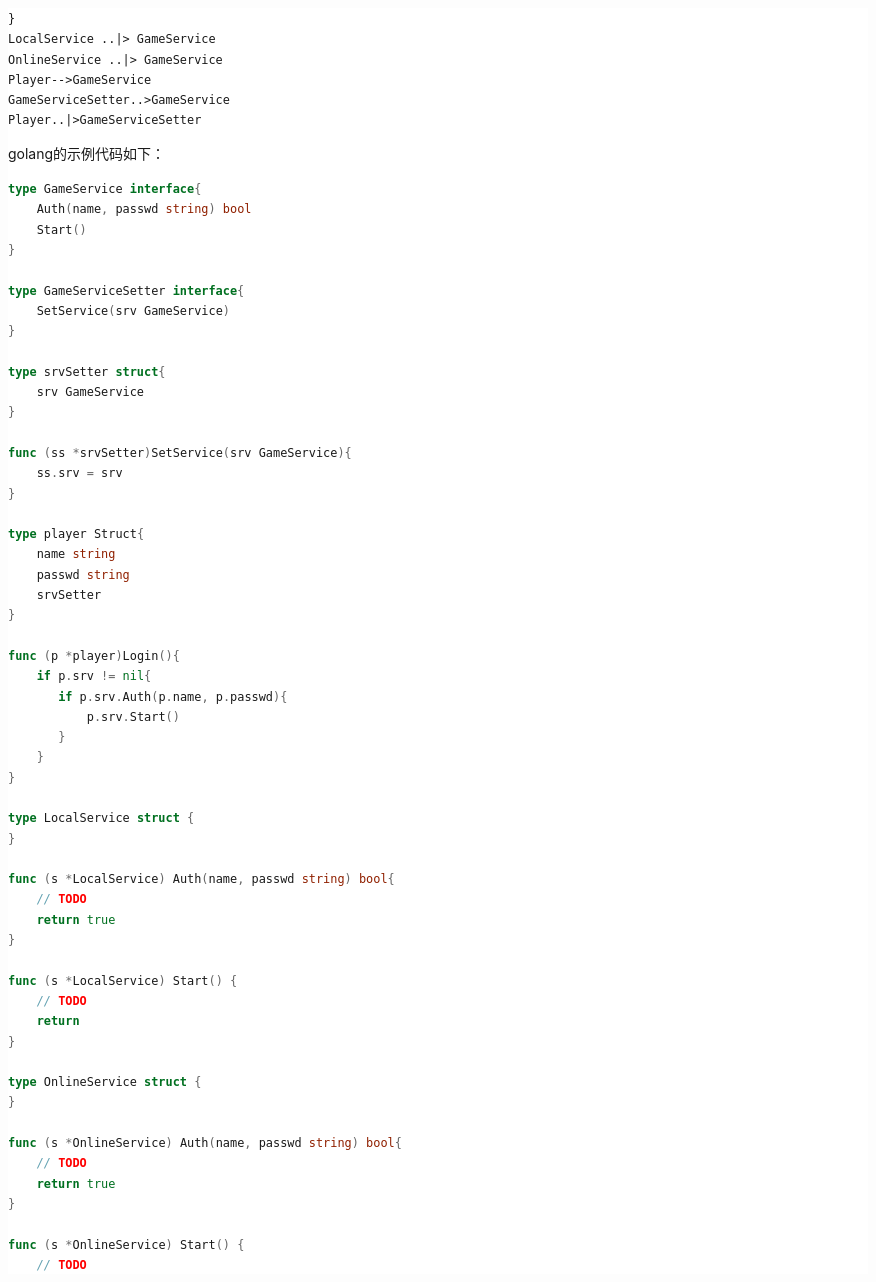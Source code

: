 ```mermaid!
}
LocalService ..|> GameService
OnlineService ..|> GameService
Player-->GameService
GameServiceSetter..>GameService
Player..|>GameServiceSetter
```
golang的示例代码如下：
``` go
type GameService interface{
    Auth(name, passwd string) bool
    Start()
}

type GameServiceSetter interface{
    SetService(srv GameService)   
}

type srvSetter struct{
    srv GameService
}

func (ss *srvSetter)SetService(srv GameService){
    ss.srv = srv
}

type player Struct{
    name string
    passwd string
    srvSetter
}

func (p *player)Login(){
    if p.srv != nil{
       if p.srv.Auth(p.name, p.passwd){
           p.srv.Start()
       }
    }
}

type LocalService struct {
}

func (s *LocalService) Auth(name, passwd string) bool{
    // TODO
    return true
}

func (s *LocalService) Start() {
    // TODO
    return
}

type OnlineService struct {
}

func (s *OnlineService) Auth(name, passwd string) bool{
    // TODO
    return true
}

func (s *OnlineService) Start() {
    // TODO
```